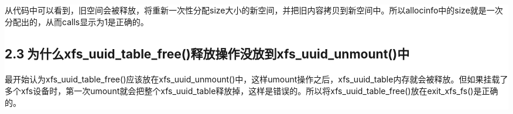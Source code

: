 ```c
```

从代码中可以看到，旧空间会被释放，将重新一次性分配size大小的新空间，并把旧内容拷贝到新空间中。所以allocinfo中的size就是一次分配出的，从而calls显示为1是正确的。

## 2.3 为什么xfs_uuid_table_free()释放操作没放到xfs_uuid_unmount()中

最开始认为xfs_uuid_table_free()应该放在xfs_uuid_unmount()中，这样umount操作之后，xfs_uuid_table内存就会被释放。但如果挂载了多个xfs设备时，第一次umount就会把整个xfs_uuid_table释放掉，这样是错误的。所以将xfs_uuid_table_free()放在exit_xfs_fs()是正确的。
